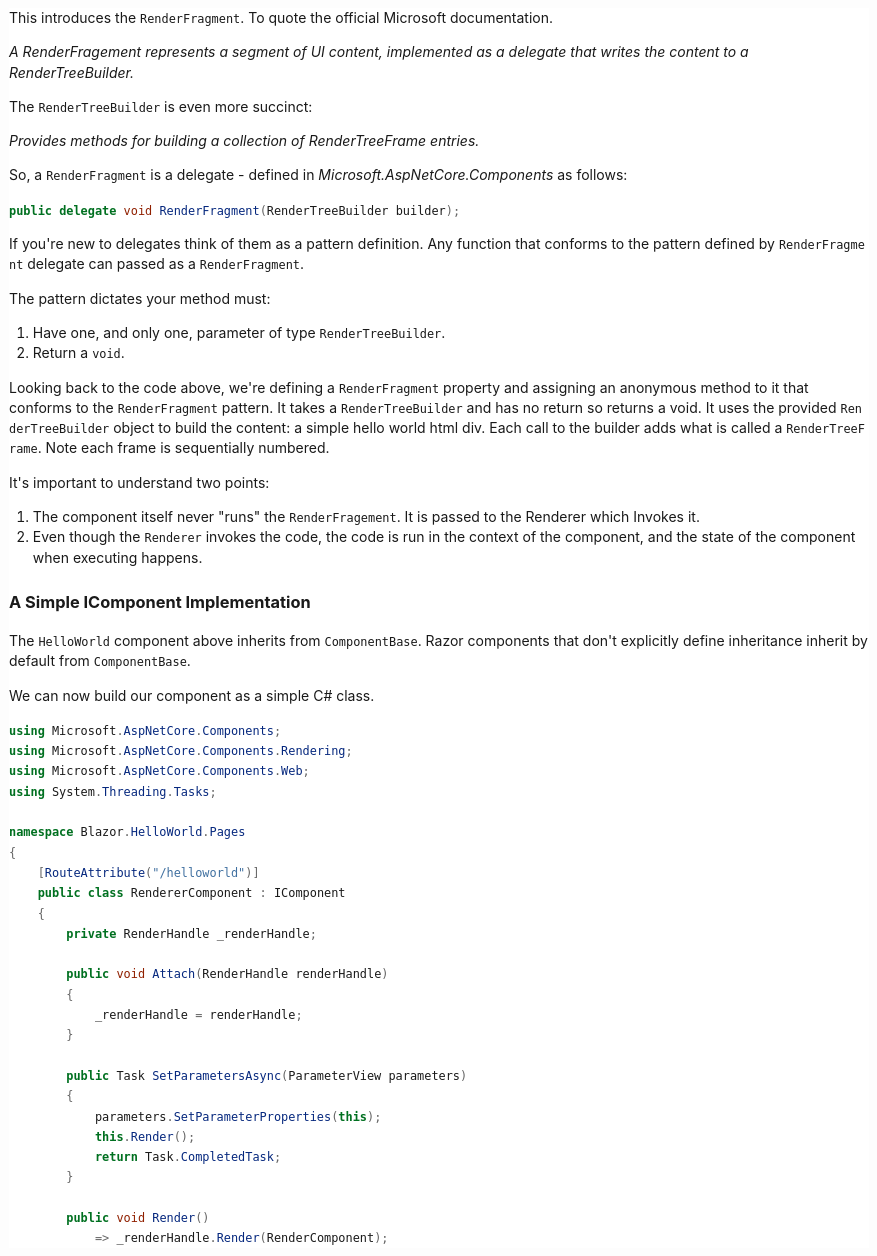 
This introduces the `RenderFragment`. To quote the official Microsoft documentation.

*A RenderFragement represents a segment of UI content, implemented as a delegate that writes the content to a RenderTreeBuilder.*

The `RenderTreeBuilder` is even more succinct:

*Provides methods for building a collection of RenderTreeFrame entries.*

So, a `RenderFragment` is a delegate - defined in *Microsoft.AspNetCore.Components* as follows:

```csharp
public delegate void RenderFragment(RenderTreeBuilder builder);
```

If you're new to delegates think of them as a pattern definition.  Any function that conforms to the pattern defined by `RenderFragment` delegate can passed as a `RenderFragment`.  

The pattern dictates your method must:

1. Have one, and only one, parameter of type `RenderTreeBuilder`.
2. Return a `void`.

Looking back to the code above, we're defining a `RenderFragment` property and assigning an anonymous method to it that conforms to the `RenderFragment` pattern.  It takes a  `RenderTreeBuilder` and has no return so returns a void.  It uses the provided `RenderTreeBuilder` object to build the content: a simple hello world html div.  Each call to the builder adds what is called a `RenderTreeFrame`.  Note each frame is sequentially numbered.

It's important to understand two points:
1. The component itself never "runs" the `RenderFragement`.  It is passed to the Renderer which Invokes it.
2. Even though the `Renderer` invokes the code, the code is run in the context of the component, and the state of the component when executing happens.  

### A Simple IComponent Implementation

The `HelloWorld` component above inherits from `ComponentBase`.  Razor components that don't explicitly define inheritance inherit by default from `ComponentBase`.

We can now build our component as a simple C# class.

```csharp
using Microsoft.AspNetCore.Components;
using Microsoft.AspNetCore.Components.Rendering;
using Microsoft.AspNetCore.Components.Web;
using System.Threading.Tasks;

namespace Blazor.HelloWorld.Pages
{
    [RouteAttribute("/helloworld")]
    public class RendererComponent : IComponent
    {
        private RenderHandle _renderHandle;

        public void Attach(RenderHandle renderHandle)
        {
            _renderHandle = renderHandle;
        }

        public Task SetParametersAsync(ParameterView parameters)
        {
            parameters.SetParameterProperties(this);
            this.Render();
            return Task.CompletedTask;
        }

        public void Render()
            => _renderHandle.Render(RenderComponent);
```